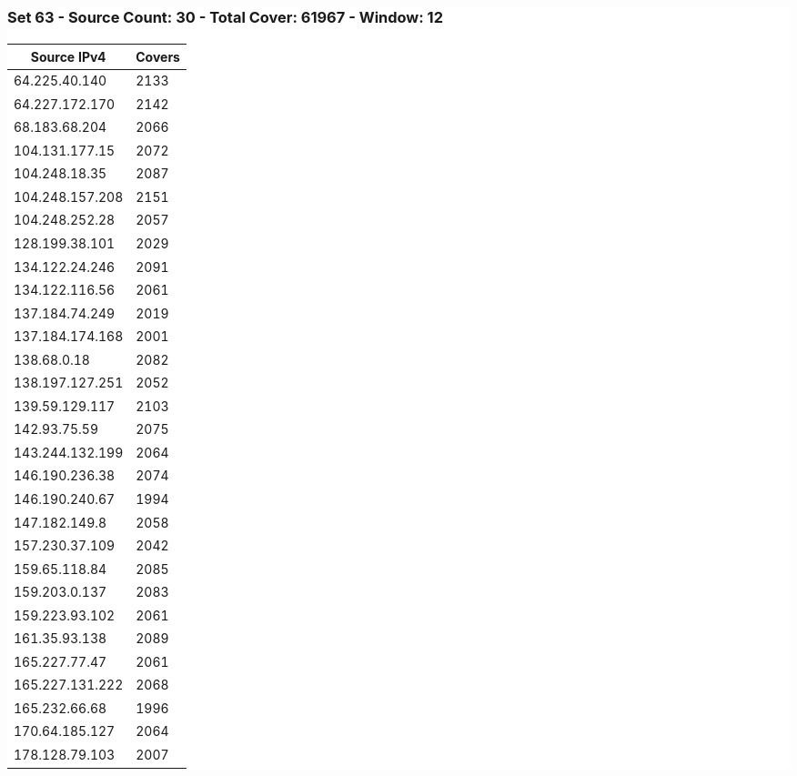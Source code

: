 ### Set 63 - Source Count: 30 - Total Cover: 61967 - Window: 12

| Source IPv4 | Covers |
| --- | --- |
| 64.225.40.140 | 2133 |
| 64.227.172.170 | 2142 |
| 68.183.68.204 | 2066 |
| 104.131.177.15 | 2072 |
| 104.248.18.35 | 2087 |
| 104.248.157.208 | 2151 |
| 104.248.252.28 | 2057 |
| 128.199.38.101 | 2029 |
| 134.122.24.246 | 2091 |
| 134.122.116.56 | 2061 |
| 137.184.74.249 | 2019 |
| 137.184.174.168 | 2001 |
| 138.68.0.18 | 2082 |
| 138.197.127.251 | 2052 |
| 139.59.129.117 | 2103 |
| 142.93.75.59 | 2075 |
| 143.244.132.199 | 2064 |
| 146.190.236.38 | 2074 |
| 146.190.240.67 | 1994 |
| 147.182.149.8 | 2058 |
| 157.230.37.109 | 2042 |
| 159.65.118.84 | 2085 |
| 159.203.0.137 | 2083 |
| 159.223.93.102 | 2061 |
| 161.35.93.138 | 2089 |
| 165.227.77.47 | 2061 |
| 165.227.131.222 | 2068 |
| 165.232.66.68 | 1996 |
| 170.64.185.127 | 2064 |
| 178.128.79.103 | 2007 |
